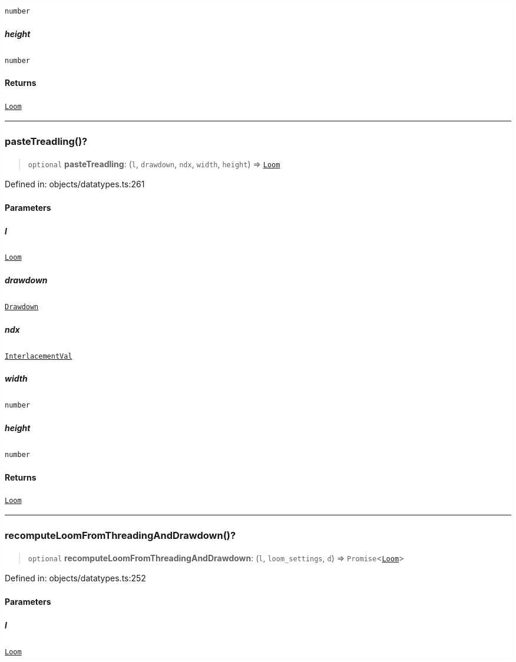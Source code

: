 `number`

##### height

`number`

#### Returns

[`Loom`](Loom.md)

***

### pasteTreadling()?

> `optional` **pasteTreadling**: (`l`, `drawdown`, `ndx`, `width`, `height`) => [`Loom`](Loom.md)

Defined in: objects/datatypes.ts:261

#### Parameters

##### l

[`Loom`](Loom.md)

##### drawdown

[`Drawdown`](Drawdown.md)

##### ndx

[`InterlacementVal`](../interfaces/InterlacementVal.md)

##### width

`number`

##### height

`number`

#### Returns

[`Loom`](Loom.md)

***

### recomputeLoomFromThreadingAndDrawdown()?

> `optional` **recomputeLoomFromThreadingAndDrawdown**: (`l`, `loom_settings`, `d`) => `Promise`\<[`Loom`](Loom.md)\>

Defined in: objects/datatypes.ts:252

#### Parameters

##### l

[`Loom`](Loom.md)

